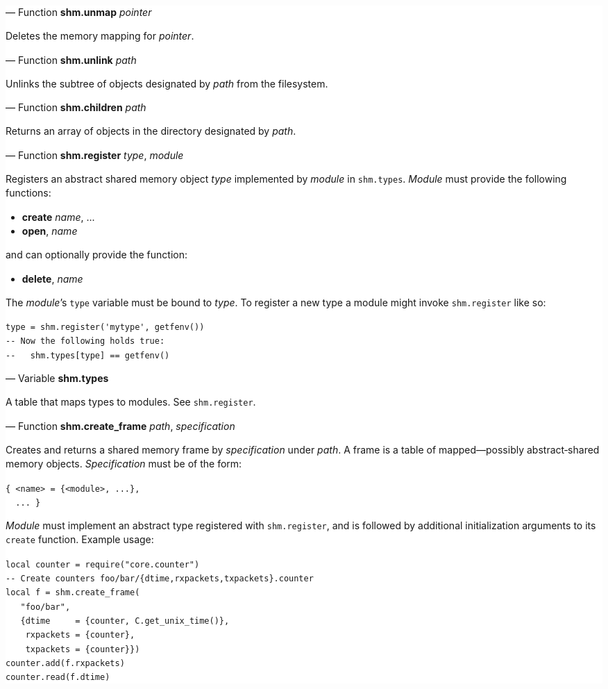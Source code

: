 — Function **shm.unmap** *pointer*

Deletes the memory mapping for *pointer*.

— Function **shm.unlink** *path*

Unlinks the subtree of objects designated by *path* from the filesystem.

— Function **shm.children** *path*

Returns an array of objects in the directory designated by *path*.

— Function **shm.register** *type*, *module*

Registers an abstract shared memory object *type* implemented by *module* in
`shm.types`. *Module* must provide the following functions:

 - **create** *name*, ...
 - **open**, *name*

and can optionally provide the function:

 - **delete**, *name*

The *module*’s `type` variable must be bound to *type*. To register a new type
a module might invoke `shm.register` like so:

```
type = shm.register('mytype', getfenv())
-- Now the following holds true:
--   shm.types[type] == getfenv()
```

— Variable **shm.types**

A table that maps types to modules. See `shm.register`.

— Function **shm.create_frame** *path*, *specification*

Creates and returns a shared memory frame by *specification* under *path*. A
frame is a table of mapped—possibly abstract‑shared memory objects.
*Specification* must be of the form:

```
{ <name> = {<module>, ...},
  ... }
```

*Module* must implement an abstract type registered with `shm.register`, and is
followed by additional initialization arguments to its `create` function.
Example usage:

```
local counter = require("core.counter")
-- Create counters foo/bar/{dtime,rxpackets,txpackets}.counter
local f = shm.create_frame(
   "foo/bar",
   {dtime     = {counter, C.get_unix_time()},
    rxpackets = {counter},
    txpackets = {counter}})
counter.add(f.rxpackets)
counter.read(f.dtime)
```
